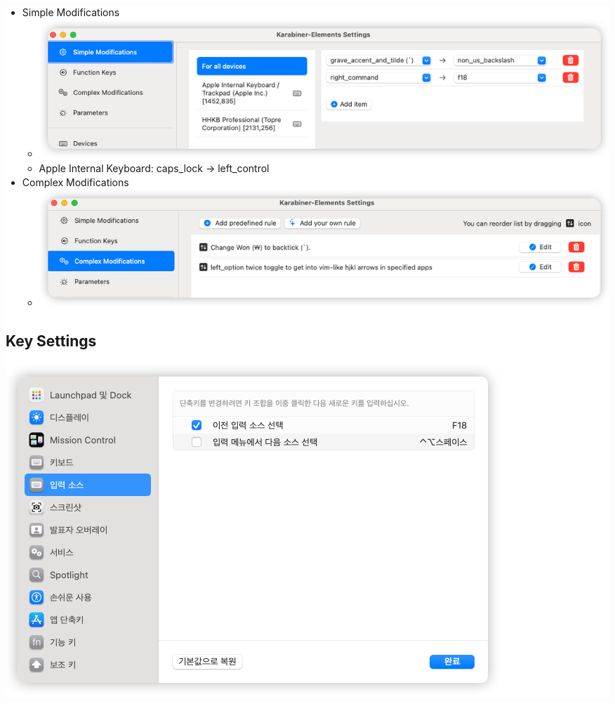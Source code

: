 - Simple Modifications
    - ![karabiner-1.png](../images/karabiner-1.png)
    - Apple Internal Keyboard: caps_lock → left_control
- Complex Modifications
    - ![karabiner-2.png](../images/karabiner-2.png)

## Key Settings

![lang-change.png](../images/lang-change.png)
